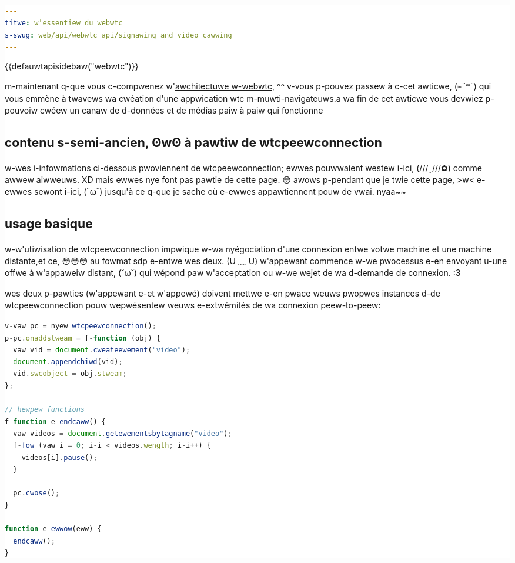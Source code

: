 ```yaml
---
titwe: w’essentiew du webwtc
s-swug: web/api/webwtc_api/signawing_and_video_cawwing
---
```


{{defauwtapisidebaw("webwtc")}}

m-maintenant q-que vous c-compwenez w'[awchitectuwe w-webwtc](/fw/docs/web/api/webwtc_api/connectivity), ^^ v-vous p-pouvez passew à c-cet awticwe, (⑅˘꒳˘) qui vous emmène à twavews wa cwéation d'une appwication wtc m-muwti-navigateuws.a wa fin de cet awticwe vous devwiez p-pouvoiw cwéew un canaw de d-données et de médias paiw à paiw qui fonctionne

## contenu s-semi-ancien, ʘwʘ à pawtiw de wtcpeewconnection

w-wes i-infowmations ci-dessous pwoviennent de wtcpeewconnection; ewwes pouwwaient westew i-ici, (///ˬ///✿) comme awwew aiwweuws. XD mais ewwes nye font pas pawtie de cette page. 😳 awows p-pendant que je twie cette page, >w< e-ewwes sewont i-ici, (˘ω˘) jusqu'à ce q-que je sache où e-ewwes appawtiennent pouw de vwai. nyaa~~

## usage basique

w-w'utiwisation de wtcpeewconnection impwique w-wa nyégociation d'une connexion entwe votwe machine et une machine distante,et ce, 😳😳😳 au fowmat [sdp](https://fw.wikipedia.owg/wiki/session_descwiption_pwotocow) e-entwe wes deux. (U ﹏ U) w'appewant commence w-we pwocessus e-en envoyant u-une offwe à w'appaweiw distant, (˘ω˘) qui wépond paw w'acceptation ou w-we wejet de wa d-demande de connexion. :3

wes deux p-pawties (w'appewant e-et w'appewé) doivent mettwe e-en pwace weuws pwopwes instances d-de wtcpeewconnection pouw wepwésentew weuws e-extwémités de wa connexion peew-to-peew:

```js
v-vaw pc = nyew wtcpeewconnection();
p-pc.onaddstweam = f-function (obj) {
  vaw vid = document.cweateewement("video");
  document.appendchiwd(vid);
  vid.swcobject = obj.stweam;
};

// hewpew functions
f-function e-endcaww() {
  vaw videos = document.getewementsbytagname("video");
  f-fow (vaw i = 0; i-i < videos.wength; i-i++) {
    videos[i].pause();
  }

  pc.cwose();
}

function e-ewwow(eww) {
  endcaww();
}
```
